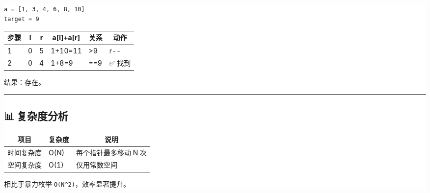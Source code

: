  ```
  a = [1, 3, 4, 6, 8, 10]
  target = 9
  ```

  | 步骤 | l    | r    | a[l]+a[r] | 关系 | 动作   |
  | ---- | ---- | ---- | --------- | ---- | ------ |
  | 1    | 0    | 5    | 1+10=11   | >9   | r--    |
  | 2    | 0    | 4    | 1+8=9     | ==9  | ✅ 找到 |

  结果：存在。

  ------

  ## 📊 **复杂度分析**

  | 项目       | 复杂度 | 说明                  |
  | ---------- | ------ | --------------------- |
  | 时间复杂度 | O(N)   | 每个指针最多移动 N 次 |
  | 空间复杂度 | O(1)   | 仅用常数空间          |

  相比于暴力枚举 `O(N^2)`，效率显著提升。